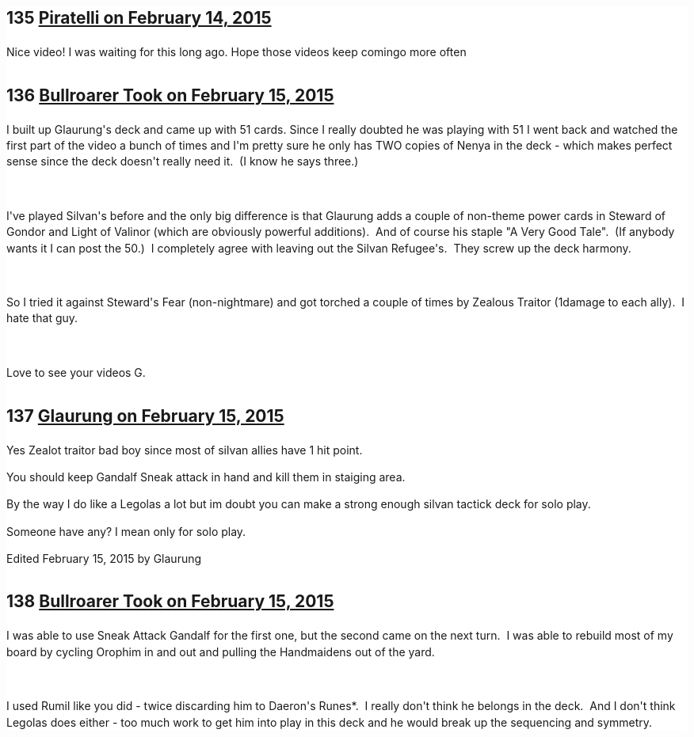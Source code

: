 ## 135 [Piratelli on February 14, 2015](https://community.fantasyflightgames.com/topic/85635-glaurung-play-through-youtube-channel/?do=findComment&comment=1449382)

Nice video! I was waiting for this long ago. Hope those videos keep comingo more often

## 136 [Bullroarer Took on February 15, 2015](https://community.fantasyflightgames.com/topic/85635-glaurung-play-through-youtube-channel/?do=findComment&comment=1449596)

I built up Glaurung's deck and came up with 51 cards. Since I really doubted he was playing with 51 I went back and watched the first part of the video a bunch of times and I'm pretty sure he only has TWO copies of Nenya in the deck - which makes perfect sense since the deck doesn't really need it.  (I know he says three.)

 

I've played Silvan's before and the only big difference is that Glaurung adds a couple of non-theme power cards in Steward of Gondor and Light of Valinor (which are obviously powerful additions).  And of course his staple "A Very Good Tale".  (If anybody wants it I can post the 50.)  I completely agree with leaving out the Silvan Refugee's.  They screw up the deck harmony.

 

So I tried it against Steward's Fear (non-nightmare) and got torched a couple of times by Zealous Traitor (1damage to each ally).  I hate that guy.

 

Love to see your videos G.

## 137 [Glaurung on February 15, 2015](https://community.fantasyflightgames.com/topic/85635-glaurung-play-through-youtube-channel/?do=findComment&comment=1449605)

Yes Zealot traitor bad boy since most of silvan allies have 1 hit point.

You should keep Gandalf Sneak attack in hand and kill them in staiging area.

By the way I do like a Legolas a lot but im doubt you can make a strong enough silvan tactick deck for solo play.

Someone have any? I mean only for solo play.

Edited February 15, 2015 by Glaurung

## 138 [Bullroarer Took on February 15, 2015](https://community.fantasyflightgames.com/topic/85635-glaurung-play-through-youtube-channel/?do=findComment&comment=1449618)

I was able to use Sneak Attack Gandalf for the first one, but the second came on the next turn.  I was able to rebuild most of my board by cycling Orophim in and out and pulling the Handmaidens out of the yard.

 

I used Rumil like you did - twice discarding him to Daeron's Runes*.  I really don't think he belongs in the deck.  And I don't think Legolas does either - too much work to get him into play in this deck and he would break up the sequencing and symmetry.
